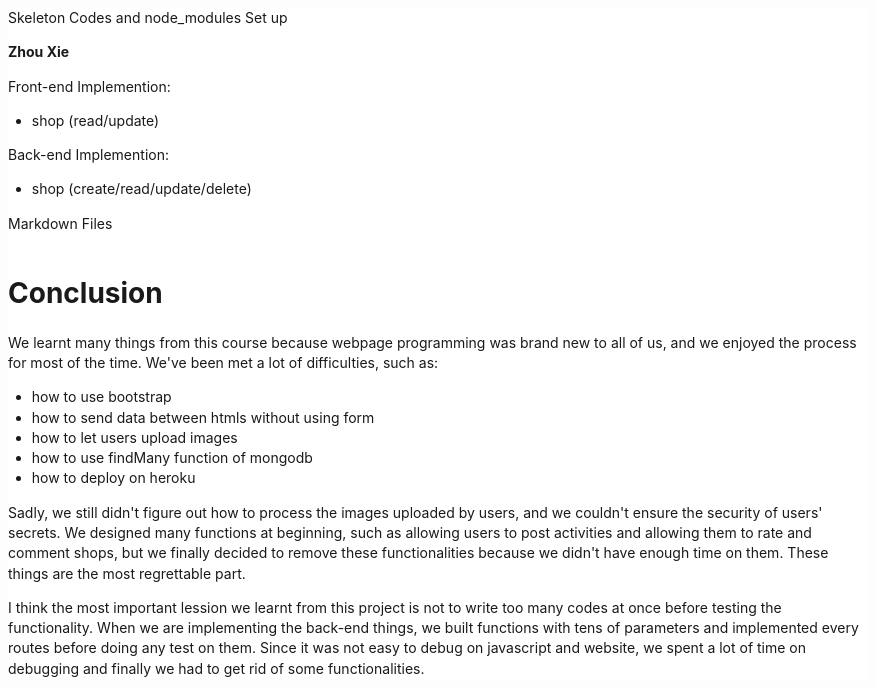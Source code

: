 Skeleton Codes and node_modules Set up

**Zhou Xie**

Front-end Implemention:

- shop (read/update)

Back-end Implemention:

- shop (create/read/update/delete)

Markdown Files

# Conclusion
We learnt many things from this course because webpage programming was brand new to all of us, and we enjoyed the process for most of the time. We've been met a lot of difficulties, such as:

- how to use bootstrap
- how to send data between htmls without using form
- how to let users upload images
- how to use findMany function of mongodb
- how to deploy on heroku

Sadly, we still didn't figure out how to process the images uploaded by users, and we couldn't ensure the security of users' secrets. We designed many functions at beginning, such as allowing users to post activities and allowing them to rate and comment shops, but we finally decided to remove these functionalities because we didn't have enough time on them. These things are the most regrettable part.

I think the most important lession we learnt from this project is not to write too many codes at once before testing the functionality. When we are implementing the back-end things, we built functions with tens of parameters and implemented every routes before doing any test on them. Since it was not easy to debug on javascript and website, we spent a lot of time on debugging and finally we had to get rid of some functionalities.
